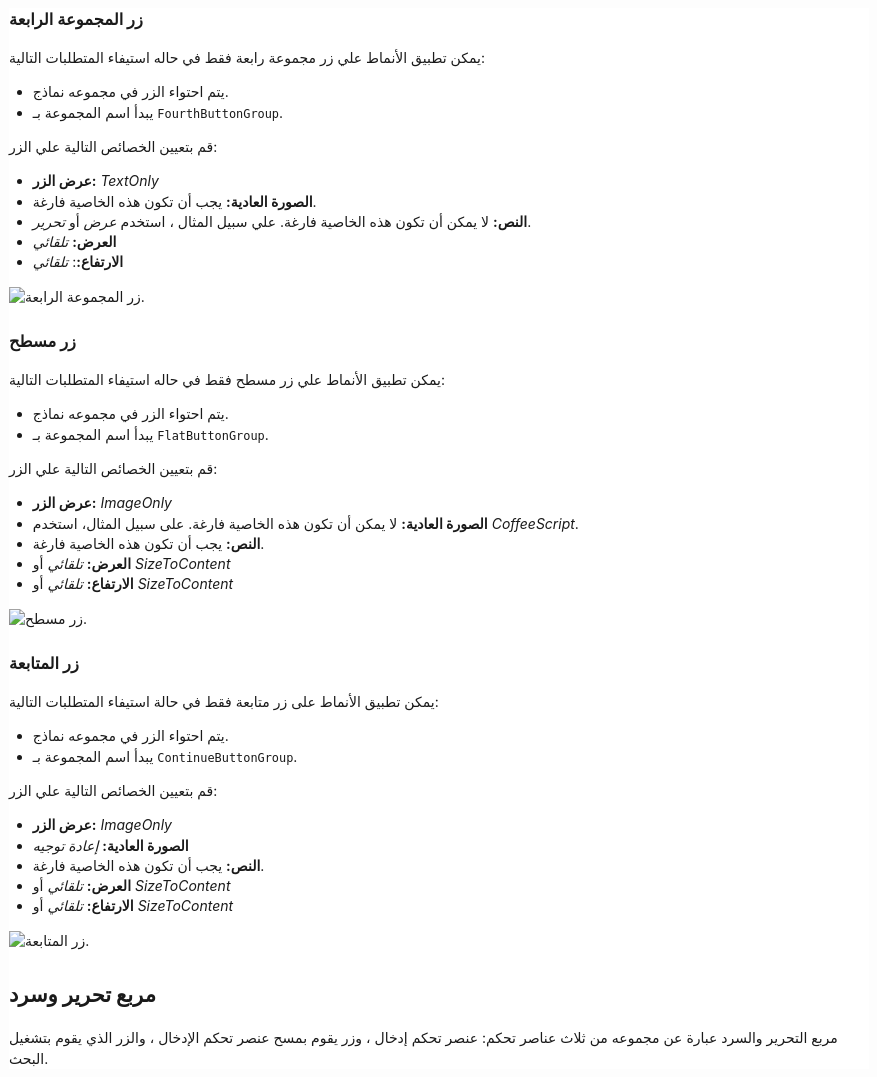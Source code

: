 ### <a name="fourth-group-button"></a>زر المجموعة الرابعة

يمكن تطبيق الأنماط علي زر مجموعة رابعة فقط في حاله استيفاء المتطلبات التالية:

- يتم احتواء الزر في مجموعه نماذج.
- يبدأ اسم المجموعة بـ `FourthButtonGroup`.

قم بتعيين الخصائص التالية علي الزر:

- **عرض الزر:** *TextOnly*
- **الصورة العادية:** يجب أن تكون هذه الخاصية فارغة.
- **النص:** لا يمكن أن تكون هذه الخاصية فارغة. علي سبيل المثال ، استخدم *عرض* أو *تحرير*.
- **العرض:** *تلقائي*
- **الارتفاع:**: *تلقائي*

![زر المجموعة الرابعة.](media/pfe-styles-fourth.png)

### <a name="flat-button"></a>زر مسطح

يمكن تطبيق الأنماط علي زر مسطح فقط في حاله استيفاء المتطلبات التالية:

- يتم احتواء الزر في مجموعه نماذج.
- يبدأ اسم المجموعة بـ `FlatButtonGroup`.

قم بتعيين الخصائص التالية علي الزر:

- **عرض الزر:** *ImageOnly*
- **الصورة العادية:** لا يمكن أن تكون هذه الخاصية فارغة. على سبيل المثال، استخدم *CoffeeScript*.
- **النص:** يجب أن تكون هذه الخاصية فارغة.
- **العرض:** *تلقائي* أو *SizeToContent*
- **الارتفاع:** *تلقائي* أو *SizeToContent*

![زر مسطح.](media/pfe-styles-flat-button.png)

### <a name="continue-button"></a>زر المتابعة

يمكن تطبيق الأنماط على زر متابعة فقط في حالة استيفاء المتطلبات التالية:

- يتم احتواء الزر في مجموعه نماذج.
- يبدأ اسم المجموعة بـ `ContinueButtonGroup`.

قم بتعيين الخصائص التالية علي الزر:

- **عرض الزر:** *ImageOnly*
- **الصورة العادية:** *إعادة توجيه*
- **النص:** يجب أن تكون هذه الخاصية فارغة.
- **العرض:** *تلقائي* أو *SizeToContent*
- **الارتفاع:** *تلقائي* أو *SizeToContent*

![زر المتابعة.](media/pfe-styles-continue-button.png)

## <a name="combo-box"></a>مربع تحرير وسرد

مربع التحرير والسرد عبارة عن مجموعه من ثلاث عناصر تحكم: عنصر تحكم إدخال ، وزر يقوم بمسح عنصر تحكم الإدخال ، والزر الذي يقوم بتشغيل البحث.
